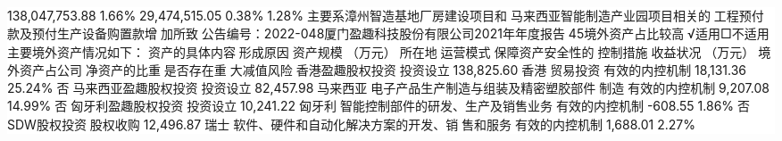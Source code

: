 138,047,753.88
1.66%
29,474,515.05
0.38%
1.28%
主要系漳州智造基地厂房建设项目和
马来西亚智能制造产业园项目相关的
工程预付款及预付生产设备购置款增
加所致
公告编号：2022-048厦门盈趣科技股份有限公司2021年年度报告
45境外资产占比较高
√适用□不适用
主要境外资产情况如下：
资产的具体内容
形成原因
资产规模
（万元）
所在地
运营模式
保障资产安全性的
控制措施
收益状况
（万元）
境外资产占公司
净资产的比重
是否存在重
大减值风险
香港盈趣股权投资
投资设立
138,825.60
香港
贸易投资
有效的内控机制
18,131.36
25.24%
否
马来西亚盈趣股权投资
投资设立
82,457.98
马来西亚
电子产品生产制造与组装及精密塑胶部件
制造
有效的内控机制
9,207.08
14.99%
否
匈牙利盈趣股权投资
投资设立
10,241.22
匈牙利
智能控制部件的研发、生产及销售业务
有效的内控机制
-608.55
1.86%
否
SDW股权投资
股权收购
12,496.87
瑞士
软件、硬件和自动化解决方案的开发、销
售和服务
有效的内控机制
1,688.01
2.27%